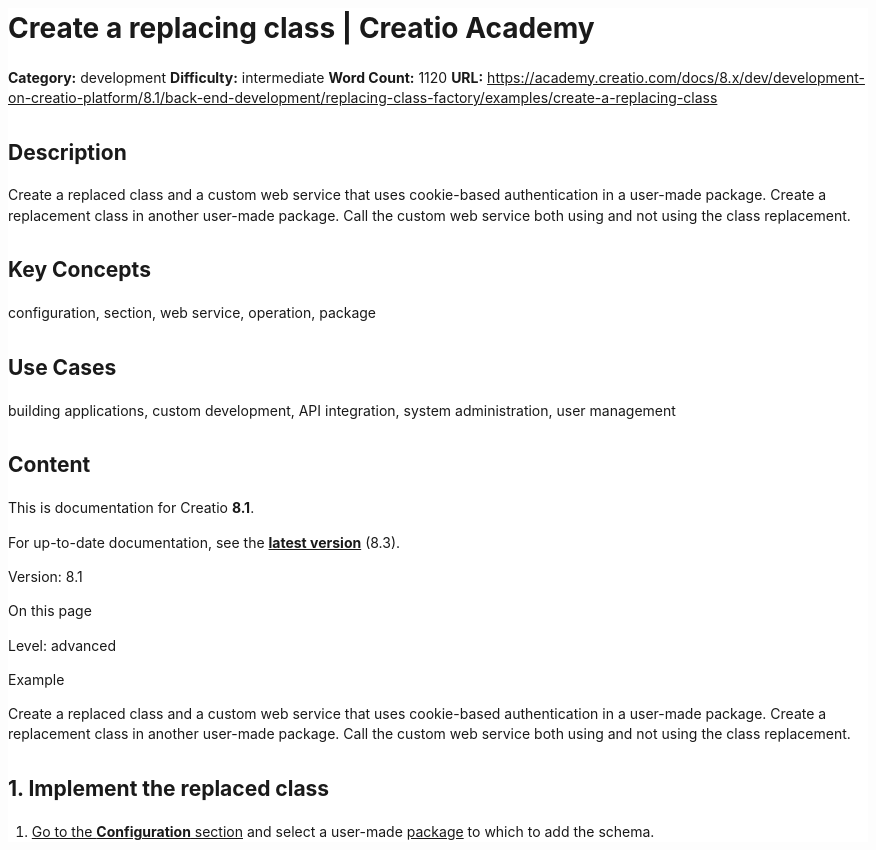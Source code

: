 # Create a replacing class | Creatio Academy

**Category:** development **Difficulty:** intermediate **Word Count:** 1120
**URL:**
https://academy.creatio.com/docs/8.x/dev/development-on-creatio-platform/8.1/back-end-development/replacing-class-factory/examples/create-a-replacing-class

## Description

Create a replaced class and a custom web service that uses cookie-based
authentication in a user-made package. Create a replacement class in another
user-made package. Call the custom web service both using and not using the
class replacement.

## Key Concepts

configuration, section, web service, operation, package

## Use Cases

building applications, custom development, API integration, system
administration, user management

## Content

This is documentation for Creatio **8.1**.

For up-to-date documentation, see the
**[latest version](/docs/8.x/dev/development-on-creatio-platform/back-end-development/replacing-class-factory/examples/create-a-replacing-class)**
(8.3).

Version: 8.1

On this page

Level: advanced

Example

Create a replaced class and a custom web service that uses cookie-based
authentication in a user-made package. Create a replacement class in another
user-made package. Call the custom web service both using and not using the
class replacement.

## 1\. Implement the replaced class​

1. [Go to the **Configuration** section](https://academy.creatio.com/documents?ver=8.1&id=15101&anchor=title-2093-2)
   and select a user-made
   [package](https://academy.creatio.com/documents?ver=8.1&id=15121) to which to
   add the schema.
